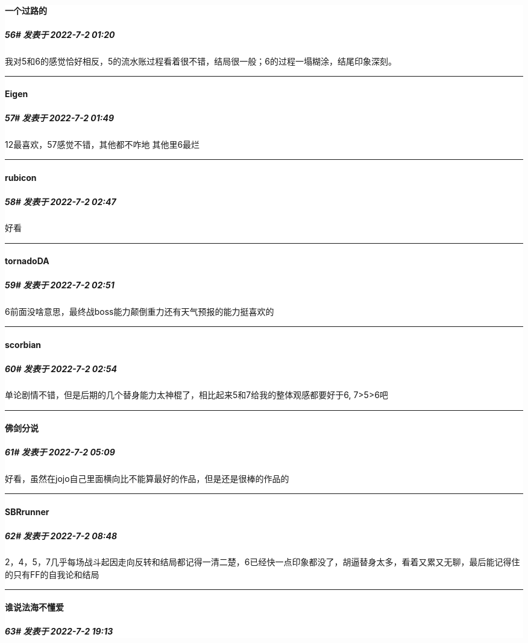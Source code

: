 ####  一个过路的  
##### 56#       发表于 2022-7-2 01:20

我对5和6的感觉恰好相反，5的流水账过程看着很不错，结局很一般；6的过程一塌糊涂，结尾印象深刻。

*****

####  Eigen  
##### 57#       发表于 2022-7-2 01:49

12最喜欢，57感觉不错，其他都不咋地
其他里6最烂

*****

####  rubicon  
##### 58#       发表于 2022-7-2 02:47

好看

*****

####  tornadoDA  
##### 59#       发表于 2022-7-2 02:51

6前面没啥意思，最终战boss能力颠倒重力还有天气预报的能力挺喜欢的

*****

####  scorbian  
##### 60#       发表于 2022-7-2 02:54

单论剧情不错，但是后期的几个替身能力太神棍了，相比起来5和7给我的整体观感都要好于6, 7&gt;5&gt;6吧



*****

####  佛剑分说  
##### 61#       发表于 2022-7-2 05:09

好看，虽然在jojo自己里面横向比不能算最好的作品，但是还是很棒的作品的



*****

####  SBRrunner  
##### 62#       发表于 2022-7-2 08:48

2，4，5，7几乎每场战斗起因走向反转和结局都记得一清二楚，6已经快一点印象都没了，胡逼替身太多，看着又累又无聊，最后能记得住的只有FF的自我论和结局



*****

####  谁说法海不懂爱  
##### 63#       发表于 2022-7-2 19:13
